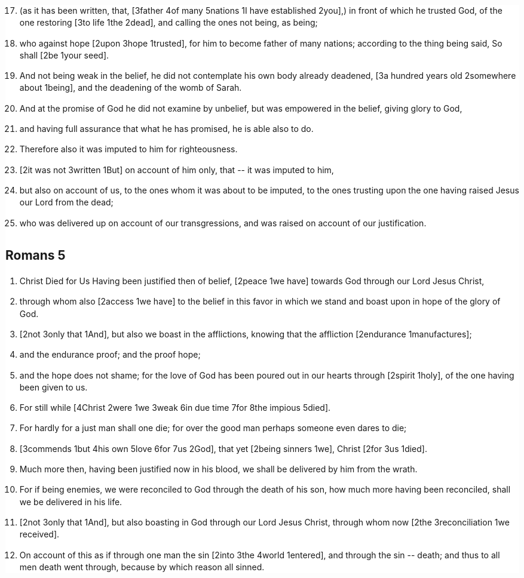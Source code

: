 17. (as it has been written, that, [3father 4of many 5nations 1I have established 2you],) in front of which he trusted God, of the one restoring [3to life 1the 2dead], and calling the ones not being, as being;

18. who against hope [2upon 3hope 1trusted], for  him to become father of many nations; according to the thing being said, So shall [2be  1your seed].

19. And not being weak in the belief, he did not contemplate  his own body already deadened, [3a hundred years old 2somewhere about 1being], and the deadening of the womb of Sarah.

20. And at the promise  of God he did not examine  by unbelief, but was empowered in the belief, giving glory to God,

21. and having full assurance that what he has promised, he is able also to do.

22. Therefore also it was imputed to him for righteousness.

23. [2it was not 3written 1But] on account of him only, that -- it was imputed to him,

24. but also on account of us, to the ones whom it was about to be imputed, to the ones trusting upon the one having raised Jesus  our Lord from the dead;

25. who was delivered up on account of  our transgressions, and was raised on account of  our justification.  

## Romans 5

1.  Christ Died for Us Having been justified then of belief, [2peace 1we have] towards  God through  our Lord Jesus Christ,

2. through whom also  [2access 1we have] to the belief in  this favor in which we stand and boast upon in hope of the glory  of God.

3. [2not 3only that 1And], but also we boast in the afflictions, knowing that the affliction [2endurance 1manufactures];

4. and the endurance proof; and the proof hope;

5. and the hope does not shame; for the love  of God has been poured out in  our hearts through [2spirit 1holy], of the one having been given to us.

6. For still while [4Christ 2were 1we 3weak 6in due time 7for 8the impious 5died].

7. For hardly for a just man shall one die; for over the good man perhaps someone even dares to die;

8. [3commends 1but  4his own 5love 6for 7us  2God], that yet [2being sinners 1we], Christ [2for 3us 1died].

9. Much more then, having been justified now in  his blood, we shall be delivered by him from the wrath.

10. For if being enemies, we were reconciled  to God through the death  of his son, how much more having been reconciled, shall we be delivered in  his life.

11. [2not 3only that 1And], but also boasting in  God through  our Lord Jesus Christ, through whom now [2the 3reconciliation 1we received].

12. On account of this as if through one man the sin [2into 3the 4world 1entered], and through the sin --  death; and thus to all men  death went through, because by which reason all sinned.

